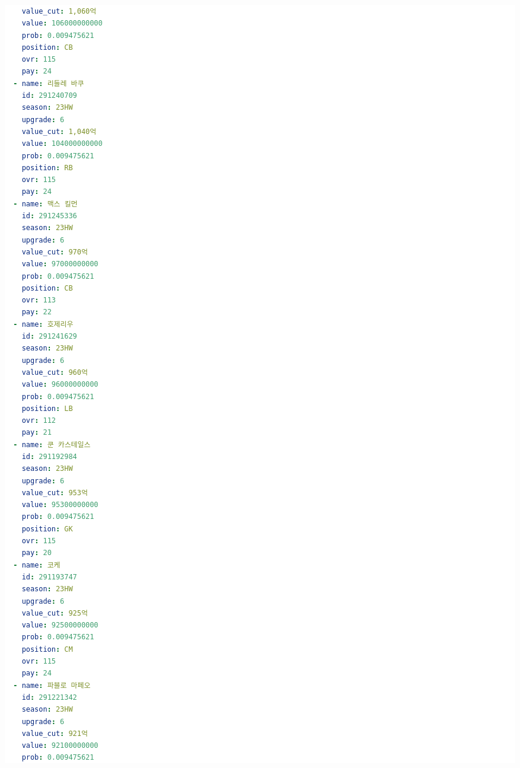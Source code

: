 ```yaml
    value_cut: 1,060억
    value: 106000000000
    prob: 0.009475621
    position: CB
    ovr: 115
    pay: 24
  - name: 리들레 바쿠
    id: 291240709
    season: 23HW
    upgrade: 6
    value_cut: 1,040억
    value: 104000000000
    prob: 0.009475621
    position: RB
    ovr: 115
    pay: 24
  - name: 맥스 킬먼
    id: 291245336
    season: 23HW
    upgrade: 6
    value_cut: 970억
    value: 97000000000
    prob: 0.009475621
    position: CB
    ovr: 113
    pay: 22
  - name: 호제리우
    id: 291241629
    season: 23HW
    upgrade: 6
    value_cut: 960억
    value: 96000000000
    prob: 0.009475621
    position: LB
    ovr: 112
    pay: 21
  - name: 쿤 카스테일스
    id: 291192984
    season: 23HW
    upgrade: 6
    value_cut: 953억
    value: 95300000000
    prob: 0.009475621
    position: GK
    ovr: 115
    pay: 20
  - name: 코케
    id: 291193747
    season: 23HW
    upgrade: 6
    value_cut: 925억
    value: 92500000000
    prob: 0.009475621
    position: CM
    ovr: 115
    pay: 24
  - name: 파블로 마페오
    id: 291221342
    season: 23HW
    upgrade: 6
    value_cut: 921억
    value: 92100000000
    prob: 0.009475621
```